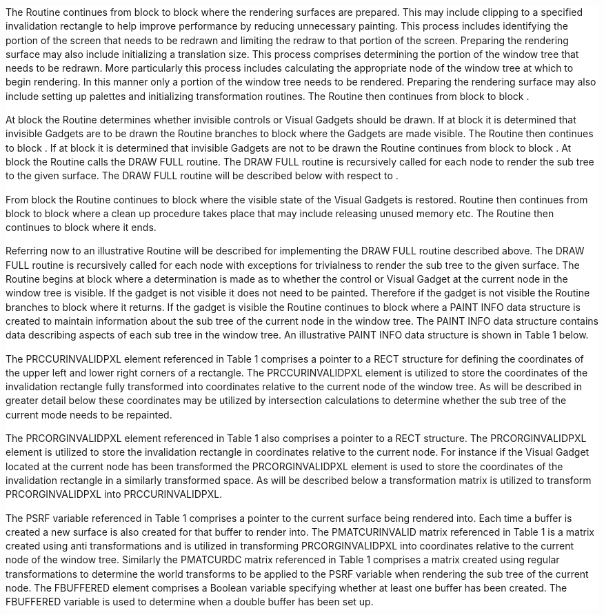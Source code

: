 The Routine continues from block to block where the rendering surfaces are prepared. This may include clipping to a specified invalidation rectangle to help improve performance by reducing unnecessary painting. This process includes identifying the portion of the screen that needs to be redrawn and limiting the redraw to that portion of the screen. Preparing the rendering surface may also include initializing a translation size. This process comprises determining the portion of the window tree that needs to be redrawn. More particularly this process includes calculating the appropriate node of the window tree at which to begin rendering. In this manner only a portion of the window tree needs to be rendered. Preparing the rendering surface may also include setting up palettes and initializing transformation routines. The Routine then continues from block to block .

At block the Routine determines whether invisible controls or Visual Gadgets should be drawn. If at block it is determined that invisible Gadgets are to be drawn the Routine branches to block where the Gadgets are made visible. The Routine then continues to block . If at block it is determined that invisible Gadgets are not to be drawn the Routine continues from block to block . At block the Routine calls the DRAW FULL routine. The DRAW FULL routine is recursively called for each node to render the sub tree to the given surface. The DRAW FULL routine will be described below with respect to .

From block the Routine continues to block where the visible state of the Visual Gadgets is restored. Routine then continues from block to block where a clean up procedure takes place that may include releasing unused memory etc. The Routine then continues to block where it ends.

Referring now to an illustrative Routine will be described for implementing the DRAW FULL routine described above. The DRAW FULL routine is recursively called for each node with exceptions for trivialness to render the sub tree to the given surface. The Routine begins at block where a determination is made as to whether the control or Visual Gadget at the current node in the window tree is visible. If the gadget is not visible it does not need to be painted. Therefore if the gadget is not visible the Routine branches to block where it returns. If the gadget is visible the Routine continues to block where a PAINT INFO data structure is created to maintain information about the sub tree of the current node in the window tree. The PAINT INFO data structure contains data describing aspects of each sub tree in the window tree. An illustrative PAINT INFO data structure is shown in Table 1 below.

The PRCCURINVALIDPXL element referenced in Table 1 comprises a pointer to a RECT structure for defining the coordinates of the upper left and lower right corners of a rectangle. The PRCCURINVALIDPXL element is utilized to store the coordinates of the invalidation rectangle fully transformed into coordinates relative to the current node of the window tree. As will be described in greater detail below these coordinates may be utilized by intersection calculations to determine whether the sub tree of the current mode needs to be repainted.

The PRCORGINVALIDPXL element referenced in Table 1 also comprises a pointer to a RECT structure. The PRCORGINVALIDPXL element is utilized to store the invalidation rectangle in coordinates relative to the current node. For instance if the Visual Gadget located at the current node has been transformed the PRCORGINVALIDPXL element is used to store the coordinates of the invalidation rectangle in a similarly transformed space. As will be described below a transformation matrix is utilized to transform PRCORGINVALIDPXL into PRCCURINVALIDPXL.

The PSRF variable referenced in Table 1 comprises a pointer to the current surface being rendered into. Each time a buffer is created a new surface is also created for that buffer to render into. The PMATCURINVALID matrix referenced in Table 1 is a matrix created using anti transformations and is utilized in transforming PRCORGINVALIDPXL into coordinates relative to the current node of the window tree. Similarly the PMATCURDC matrix referenced in Table 1 comprises a matrix created using regular transformations to determine the world transforms to be applied to the PSRF variable when rendering the sub tree of the current node. The FBUFFERED element comprises a Boolean variable specifying whether at least one buffer has been created. The FBUFFERED variable is used to determine when a double buffer has been set up.
